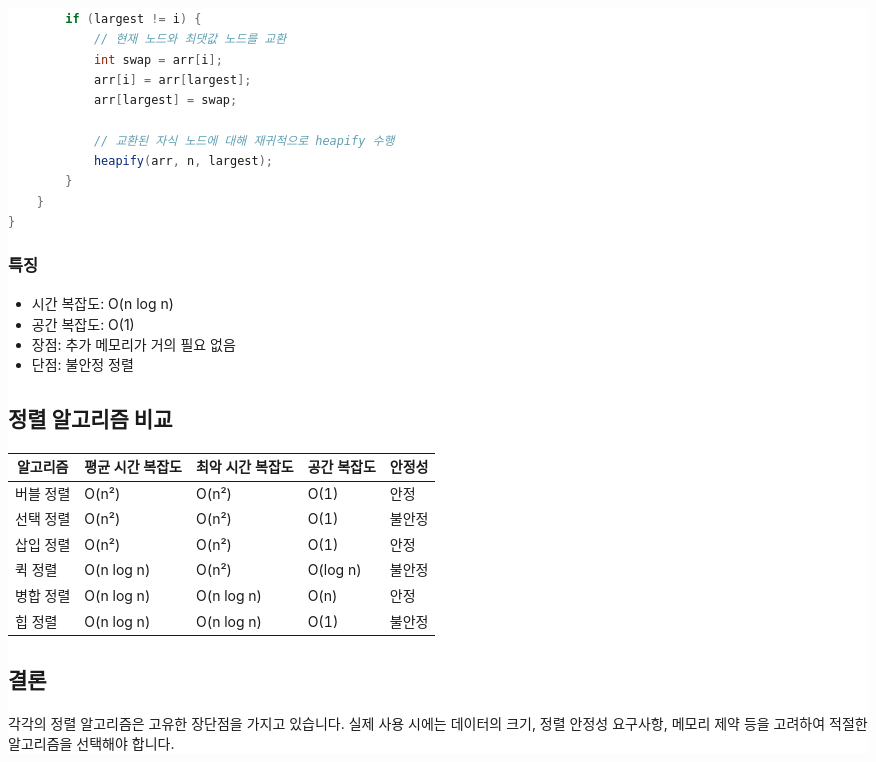 ```java
        if (largest != i) {
            // 현재 노드와 최댓값 노드를 교환
            int swap = arr[i];
            arr[i] = arr[largest];
            arr[largest] = swap;

            // 교환된 자식 노드에 대해 재귀적으로 heapify 수행
            heapify(arr, n, largest);
        }
    }
}
```

### 특징
- 시간 복잡도: O(n log n)
- 공간 복잡도: O(1)
- 장점: 추가 메모리가 거의 필요 없음
- 단점: 불안정 정렬

## 정렬 알고리즘 비교

| 알고리즘 | 평균 시간 복잡도 | 최악 시간 복잡도 | 공간 복잡도 | 안정성 |
|---------|--------------|--------------|-----------|--------|
| 버블 정렬 | O(n²) | O(n²) | O(1) | 안정 |
| 선택 정렬 | O(n²) | O(n²) | O(1) | 불안정 |
| 삽입 정렬 | O(n²) | O(n²) | O(1) | 안정 |
| 퀵 정렬 | O(n log n) | O(n²) | O(log n) | 불안정 |
| 병합 정렬 | O(n log n) | O(n log n) | O(n) | 안정 |
| 힙 정렬 | O(n log n) | O(n log n) | O(1) | 불안정 |

## 결론
각각의 정렬 알고리즘은 고유한 장단점을 가지고 있습니다. 실제 사용 시에는 데이터의 크기, 정렬 안정성 요구사항, 메모리 제약 등을 고려하여 적절한 알고리즘을 선택해야 합니다.
